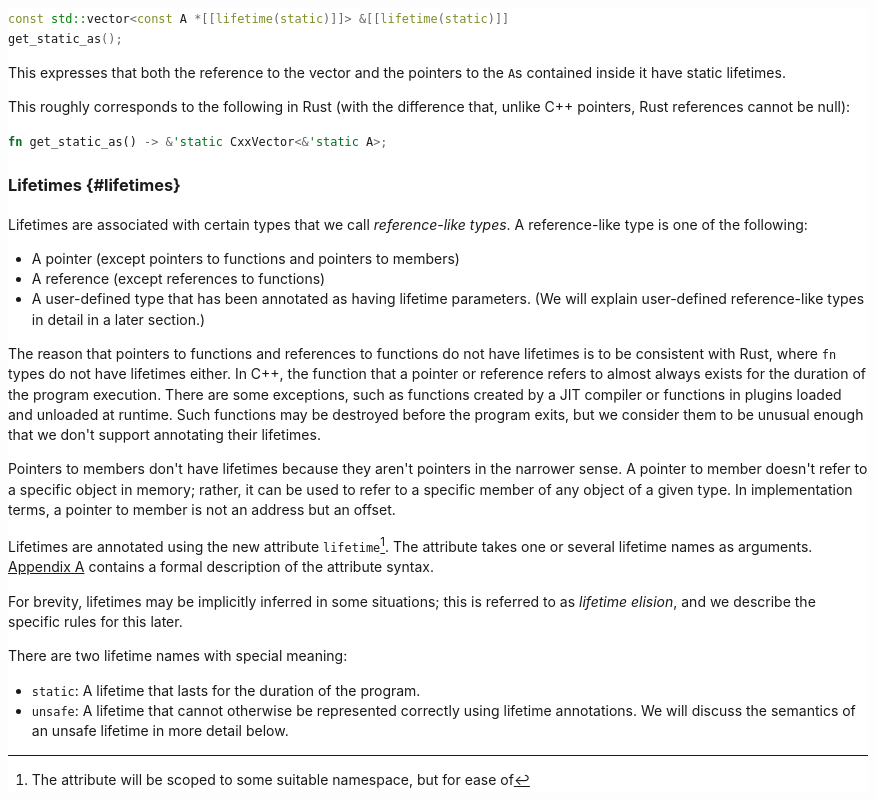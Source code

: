 ```c++
const std::vector<const A *[[lifetime(static)]]> &[[lifetime(static)]]
get_static_as();
```

This expresses that both the reference to the vector and the pointers to the
`A`s contained inside it have static lifetimes.

This roughly corresponds to the following in Rust (with the difference that,
unlike C++ pointers, Rust references cannot be null):

```rust
fn get_static_as() -> &'static CxxVector<&'static A>;
```

### Lifetimes {#lifetimes}

Lifetimes are associated with certain types that we call *reference-like types*.
A reference-like type is one of the following:

*   A pointer (except pointers to functions and pointers to members)
*   A reference (except references to functions)
*   A user-defined type that has been annotated as having lifetime parameters.
    (We will explain user-defined reference-like types in detail in a later
    section.)

The reason that pointers to functions and references to functions do not have
lifetimes is to be consistent with Rust, where `fn` types do not have lifetimes
either. In C++, the function that a pointer or reference refers to almost always
exists for the duration of the program execution. There are some exceptions,
such as functions created by a JIT compiler or functions in plugins loaded and
unloaded at runtime. Such functions may be destroyed before the program exits,
but we consider them to be unusual enough that we don't support annotating their
lifetimes.

Pointers to members don't have lifetimes because they aren't pointers in the
narrower sense. A pointer to member doesn't refer to a specific object in
memory; rather, it can be used to refer to a specific member of any object of a
given type. In implementation terms, a pointer to member is not an address but
an offset.

Lifetimes are annotated using the new attribute `lifetime`[^1]. The attribute
takes one or several lifetime names as arguments.
[Appendix A](#appendix-a-lifetime-attribute-specification) contains a formal
description of the attribute syntax.

For brevity, lifetimes may be implicitly inferred in some situations; this is
referred to as *lifetime elision*, and we describe the specific rules for this
later.

There are two lifetime names with special meaning:

*   `static`: A lifetime that lasts for the duration of the program.
*   `unsafe`: A lifetime that cannot otherwise be represented correctly using
    lifetime annotations. We will discuss the semantics of an unsafe lifetime in
    more detail below.


[^1]: The attribute will be scoped to some suitable namespace, but for ease of
[^2]: `lifetime_cast` will be placed in a suitable namespace, but for ease of
[^3]: “`$`” is not part of the standard set of characters allowed in C++
[^4]: More formally, this is because function types are contravariant in their
[^5]: For simplicity, we are showing `std::string_view` as if it was a
[^6]: Unless converting constructors and conversion constructors are used to
[^7]: This attribute is inspired by the C++ Standards Committee paper
[^8]: Quoting Richard Smith: "The Clang attribute behaves as if each type has
[^9]: Note that this automatically disallows the special lifetime name `static`,